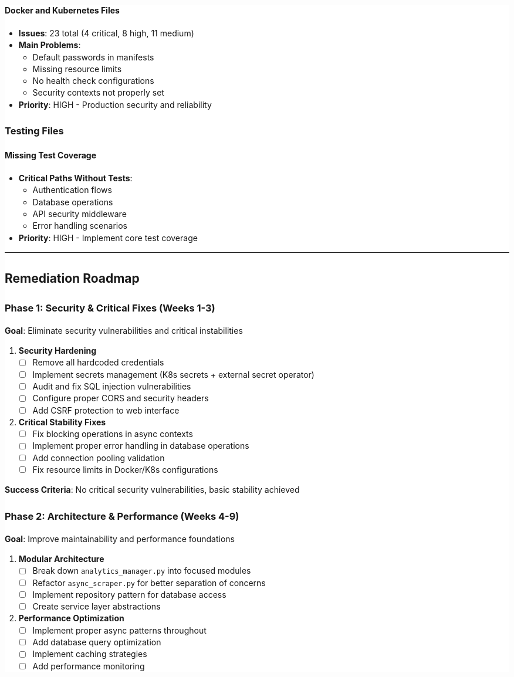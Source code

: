 #### Docker and Kubernetes Files
- **Issues**: 23 total (4 critical, 8 high, 11 medium)
- **Main Problems**:
  - Default passwords in manifests
  - Missing resource limits
  - No health check configurations
  - Security contexts not properly set
- **Priority**: HIGH - Production security and reliability

### Testing Files

#### Missing Test Coverage
- **Critical Paths Without Tests**:
  - Authentication flows
  - Database operations
  - API security middleware
  - Error handling scenarios
- **Priority**: HIGH - Implement core test coverage

---

## Remediation Roadmap

### Phase 1: Security & Critical Fixes (Weeks 1-3)
**Goal**: Eliminate security vulnerabilities and critical instabilities

1. **Security Hardening**
   - [ ] Remove all hardcoded credentials
   - [ ] Implement secrets management (K8s secrets + external secret operator)
   - [ ] Audit and fix SQL injection vulnerabilities
   - [ ] Configure proper CORS and security headers
   - [ ] Add CSRF protection to web interface

2. **Critical Stability Fixes**
   - [ ] Fix blocking operations in async contexts
   - [ ] Implement proper error handling in database operations
   - [ ] Add connection pooling validation
   - [ ] Fix resource limits in Docker/K8s configurations

**Success Criteria**: No critical security vulnerabilities, basic stability achieved

### Phase 2: Architecture & Performance (Weeks 4-9)
**Goal**: Improve maintainability and performance foundations

1. **Modular Architecture**
   - [ ] Break down `analytics_manager.py` into focused modules
   - [ ] Refactor `async_scraper.py` for better separation of concerns
   - [ ] Implement repository pattern for database access
   - [ ] Create service layer abstractions

2. **Performance Optimization**
   - [ ] Implement proper async patterns throughout
   - [ ] Add database query optimization
   - [ ] Implement caching strategies
   - [ ] Add performance monitoring
